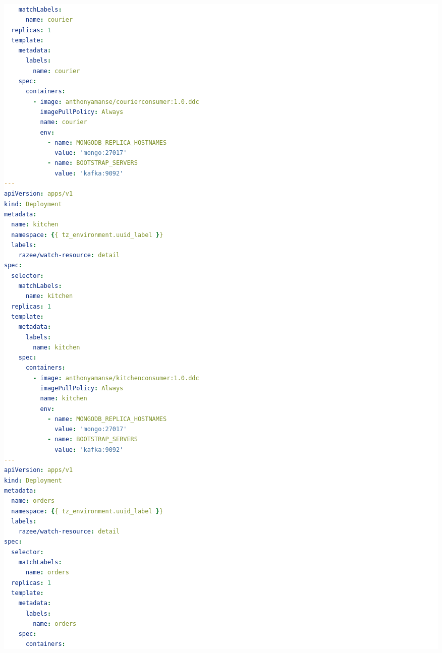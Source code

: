 ``` yaml title="food-delivery-backend.yaml"
    matchLabels:
      name: courier
  replicas: 1
  template:
    metadata:
      labels:
        name: courier
    spec:
      containers:
        - image: anthonyamanse/courierconsumer:1.0.ddc
          imagePullPolicy: Always
          name: courier
          env:
            - name: MONGODB_REPLICA_HOSTNAMES
              value: 'mongo:27017'
            - name: BOOTSTRAP_SERVERS
              value: 'kafka:9092'
---
apiVersion: apps/v1
kind: Deployment
metadata:
  name: kitchen
  namespace: {{ tz_environment.uuid_label }}
  labels:
    razee/watch-resource: detail
spec:
  selector:
    matchLabels:
      name: kitchen
  replicas: 1
  template:
    metadata:
      labels:
        name: kitchen
    spec:
      containers:
        - image: anthonyamanse/kitchenconsumer:1.0.ddc
          imagePullPolicy: Always
          name: kitchen
          env:
            - name: MONGODB_REPLICA_HOSTNAMES
              value: 'mongo:27017'
            - name: BOOTSTRAP_SERVERS
              value: 'kafka:9092'
---
apiVersion: apps/v1
kind: Deployment
metadata:
  name: orders
  namespace: {{ tz_environment.uuid_label }}
  labels:
    razee/watch-resource: detail
spec:
  selector:
    matchLabels:
      name: orders
  replicas: 1
  template:
    metadata:
      labels:
        name: orders
    spec:
      containers:
```